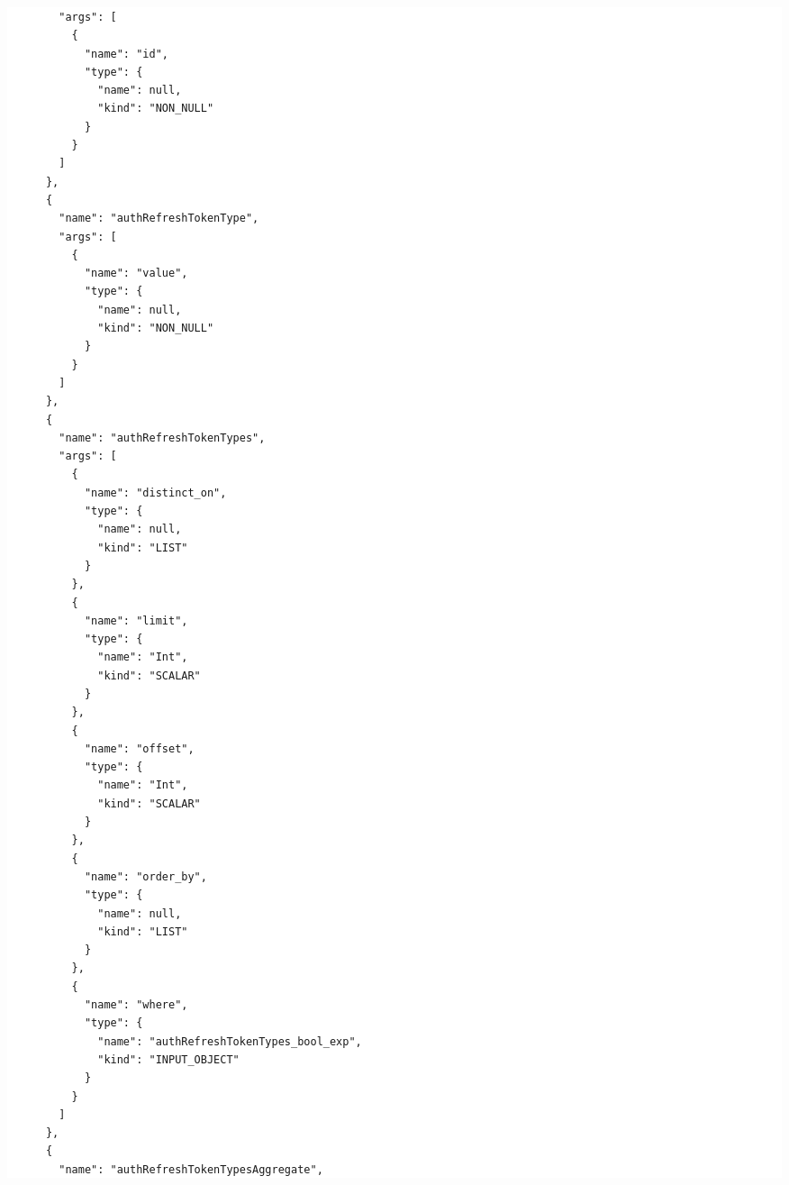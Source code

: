             "args": [
              {
                "name": "id",
                "type": {
                  "name": null,
                  "kind": "NON_NULL"
                }
              }
            ]
          },
          {
            "name": "authRefreshTokenType",
            "args": [
              {
                "name": "value",
                "type": {
                  "name": null,
                  "kind": "NON_NULL"
                }
              }
            ]
          },
          {
            "name": "authRefreshTokenTypes",
            "args": [
              {
                "name": "distinct_on",
                "type": {
                  "name": null,
                  "kind": "LIST"
                }
              },
              {
                "name": "limit",
                "type": {
                  "name": "Int",
                  "kind": "SCALAR"
                }
              },
              {
                "name": "offset",
                "type": {
                  "name": "Int",
                  "kind": "SCALAR"
                }
              },
              {
                "name": "order_by",
                "type": {
                  "name": null,
                  "kind": "LIST"
                }
              },
              {
                "name": "where",
                "type": {
                  "name": "authRefreshTokenTypes_bool_exp",
                  "kind": "INPUT_OBJECT"
                }
              }
            ]
          },
          {
            "name": "authRefreshTokenTypesAggregate",